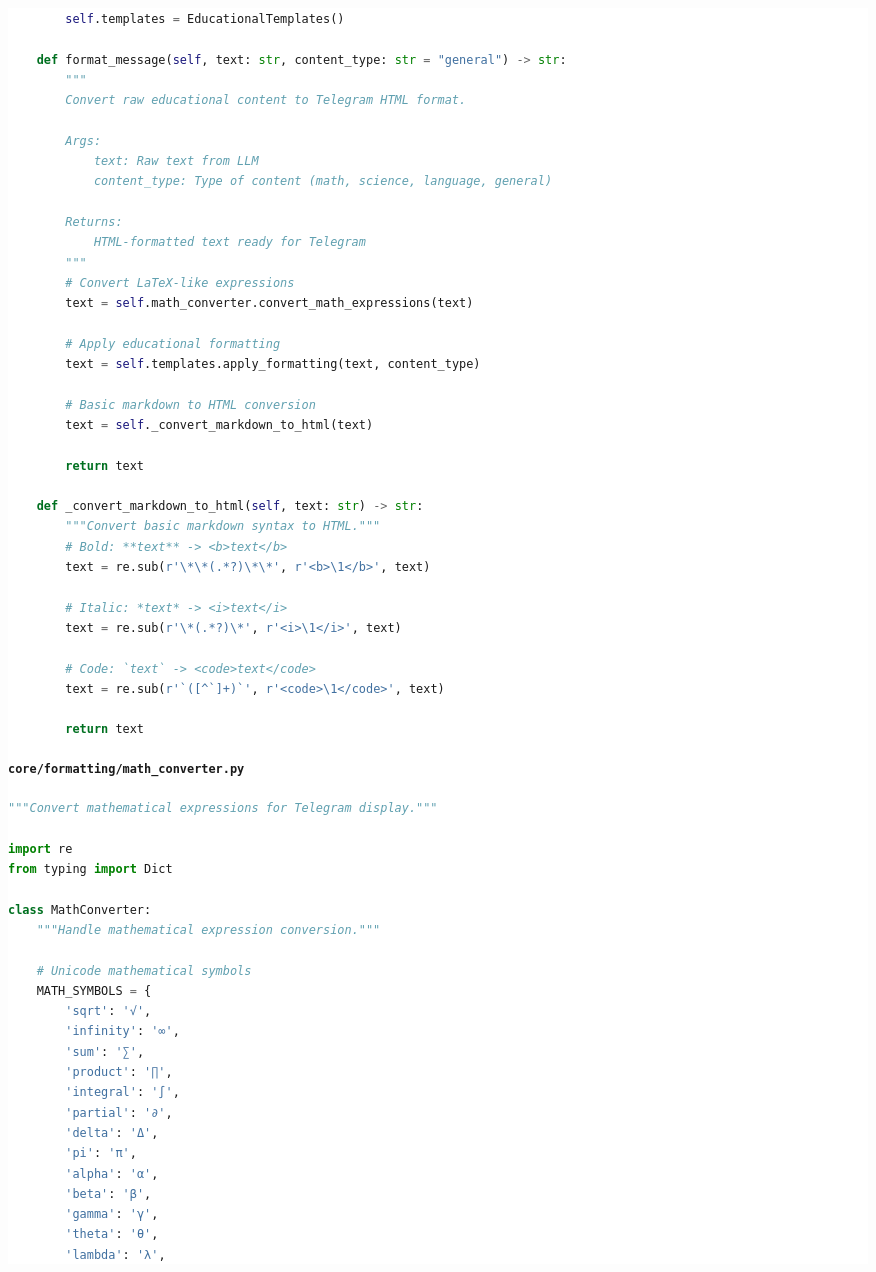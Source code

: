 ```python
        self.templates = EducationalTemplates()
    
    def format_message(self, text: str, content_type: str = "general") -> str:
        """
        Convert raw educational content to Telegram HTML format.
        
        Args:
            text: Raw text from LLM
            content_type: Type of content (math, science, language, general)
            
        Returns:
            HTML-formatted text ready for Telegram
        """
        # Convert LaTeX-like expressions
        text = self.math_converter.convert_math_expressions(text)
        
        # Apply educational formatting
        text = self.templates.apply_formatting(text, content_type)
        
        # Basic markdown to HTML conversion
        text = self._convert_markdown_to_html(text)
        
        return text
    
    def _convert_markdown_to_html(self, text: str) -> str:
        """Convert basic markdown syntax to HTML."""
        # Bold: **text** -> <b>text</b>
        text = re.sub(r'\*\*(.*?)\*\*', r'<b>\1</b>', text)
        
        # Italic: *text* -> <i>text</i>
        text = re.sub(r'\*(.*?)\*', r'<i>\1</i>', text)
        
        # Code: `text` -> <code>text</code>
        text = re.sub(r'`([^`]+)`', r'<code>\1</code>', text)
        
        return text
```

#### `core/formatting/math_converter.py`
```python
"""Convert mathematical expressions for Telegram display."""

import re
from typing import Dict

class MathConverter:
    """Handle mathematical expression conversion."""
    
    # Unicode mathematical symbols
    MATH_SYMBOLS = {
        'sqrt': '√',
        'infinity': '∞',
        'sum': '∑',
        'product': '∏',
        'integral': '∫',
        'partial': '∂',
        'delta': 'Δ',
        'pi': 'π',
        'alpha': 'α',
        'beta': 'β',
        'gamma': 'γ',
        'theta': 'θ',
        'lambda': 'λ',
```